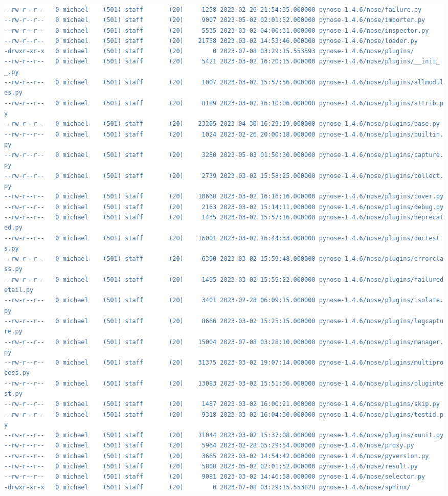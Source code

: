 ```diff
--rw-r--r--   0 michael    (501) staff       (20)     1258 2023-02-26 21:54:35.000000 pynose-1.4.6/nose/failure.py
--rw-r--r--   0 michael    (501) staff       (20)     9007 2023-05-02 02:01:52.000000 pynose-1.4.6/nose/importer.py
--rw-r--r--   0 michael    (501) staff       (20)     5535 2023-03-02 04:00:31.000000 pynose-1.4.6/nose/inspector.py
--rw-r--r--   0 michael    (501) staff       (20)    21758 2023-03-02 14:53:46.000000 pynose-1.4.6/nose/loader.py
-drwxr-xr-x   0 michael    (501) staff       (20)        0 2023-07-08 03:29:15.553593 pynose-1.4.6/nose/plugins/
--rw-r--r--   0 michael    (501) staff       (20)     5421 2023-03-02 16:20:15.000000 pynose-1.4.6/nose/plugins/__init__.py
--rw-r--r--   0 michael    (501) staff       (20)     1007 2023-03-02 15:57:56.000000 pynose-1.4.6/nose/plugins/allmodules.py
--rw-r--r--   0 michael    (501) staff       (20)     8189 2023-03-02 16:10:06.000000 pynose-1.4.6/nose/plugins/attrib.py
--rw-r--r--   0 michael    (501) staff       (20)    23205 2023-04-30 16:29:19.000000 pynose-1.4.6/nose/plugins/base.py
--rw-r--r--   0 michael    (501) staff       (20)     1024 2023-02-26 20:00:18.000000 pynose-1.4.6/nose/plugins/builtin.py
--rw-r--r--   0 michael    (501) staff       (20)     3280 2023-05-03 01:50:30.000000 pynose-1.4.6/nose/plugins/capture.py
--rw-r--r--   0 michael    (501) staff       (20)     2739 2023-03-02 15:58:25.000000 pynose-1.4.6/nose/plugins/collect.py
--rw-r--r--   0 michael    (501) staff       (20)    10668 2023-03-02 16:16:16.000000 pynose-1.4.6/nose/plugins/cover.py
--rw-r--r--   0 michael    (501) staff       (20)     2163 2023-03-02 15:14:11.000000 pynose-1.4.6/nose/plugins/debug.py
--rw-r--r--   0 michael    (501) staff       (20)     1435 2023-03-02 15:57:16.000000 pynose-1.4.6/nose/plugins/deprecated.py
--rw-r--r--   0 michael    (501) staff       (20)    16001 2023-03-02 16:44:33.000000 pynose-1.4.6/nose/plugins/doctests.py
--rw-r--r--   0 michael    (501) staff       (20)     6390 2023-03-02 15:59:48.000000 pynose-1.4.6/nose/plugins/errorclass.py
--rw-r--r--   0 michael    (501) staff       (20)     1495 2023-03-02 15:59:22.000000 pynose-1.4.6/nose/plugins/failuredetail.py
--rw-r--r--   0 michael    (501) staff       (20)     3401 2023-02-28 06:09:15.000000 pynose-1.4.6/nose/plugins/isolate.py
--rw-r--r--   0 michael    (501) staff       (20)     8666 2023-03-02 15:25:15.000000 pynose-1.4.6/nose/plugins/logcapture.py
--rw-r--r--   0 michael    (501) staff       (20)    15004 2023-07-08 03:28:10.000000 pynose-1.4.6/nose/plugins/manager.py
--rw-r--r--   0 michael    (501) staff       (20)    31375 2023-03-02 19:07:14.000000 pynose-1.4.6/nose/plugins/multiprocess.py
--rw-r--r--   0 michael    (501) staff       (20)    13083 2023-03-02 15:51:36.000000 pynose-1.4.6/nose/plugins/plugintest.py
--rw-r--r--   0 michael    (501) staff       (20)     1487 2023-03-02 16:00:21.000000 pynose-1.4.6/nose/plugins/skip.py
--rw-r--r--   0 michael    (501) staff       (20)     9318 2023-03-02 16:04:30.000000 pynose-1.4.6/nose/plugins/testid.py
--rw-r--r--   0 michael    (501) staff       (20)    11044 2023-03-02 15:37:08.000000 pynose-1.4.6/nose/plugins/xunit.py
--rw-r--r--   0 michael    (501) staff       (20)     5964 2023-02-28 05:29:54.000000 pynose-1.4.6/nose/proxy.py
--rw-r--r--   0 michael    (501) staff       (20)     3665 2023-03-02 14:54:42.000000 pynose-1.4.6/nose/pyversion.py
--rw-r--r--   0 michael    (501) staff       (20)     5808 2023-05-02 02:01:52.000000 pynose-1.4.6/nose/result.py
--rw-r--r--   0 michael    (501) staff       (20)     9081 2023-03-02 14:46:58.000000 pynose-1.4.6/nose/selector.py
-drwxr-xr-x   0 michael    (501) staff       (20)        0 2023-07-08 03:29:15.553828 pynose-1.4.6/nose/sphinx/
```